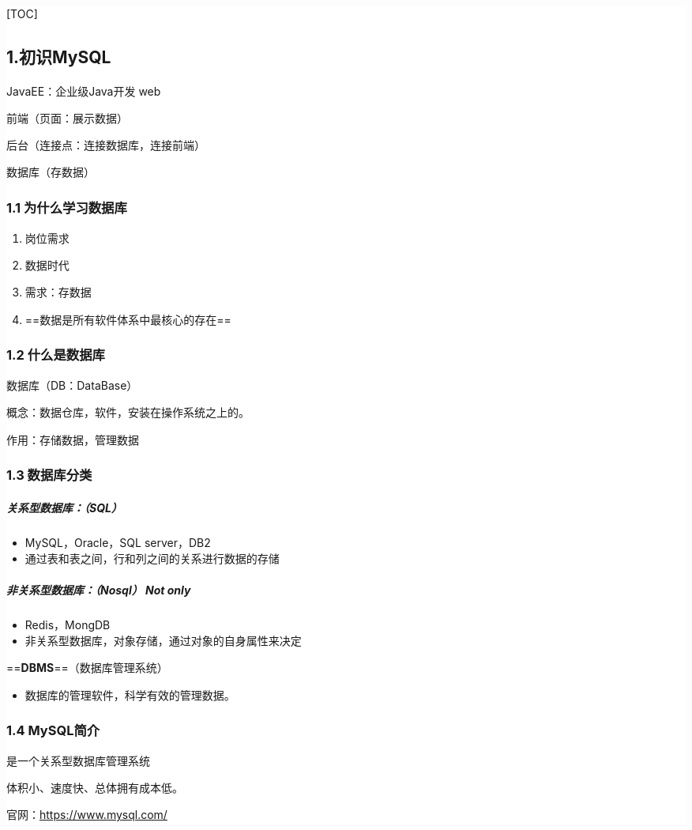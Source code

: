 [TOC]



## 1.初识MySQL

JavaEE：企业级Java开发 web

前端（页面：展示数据）

后台（连接点：连接数据库，连接前端）

数据库（存数据）



### 1.1 为什么学习数据库

1. 岗位需求

2. 数据时代

3. 需求：存数据
4. ==数据是所有软件体系中最核心的存在==



### 1.2 什么是数据库

数据库（DB：DataBase）

概念：数据仓库，软件，安装在操作系统之上的。

作用：存储数据，管理数据



### 1.3 数据库分类

##### 关系型数据库：（SQL）

+ MySQL，Oracle，SQL server，DB2
+ 通过表和表之间，行和列之间的关系进行数据的存储

##### 非关系型数据库：（Nosql） Not only

+ Redis，MongDB
+ 非关系型数据库，对象存储，通过对象的自身属性来决定

==**DBMS**==（数据库管理系统）

+ 数据库的管理软件，科学有效的管理数据。



### 1.4 MySQL简介

是一个关系型数据库管理系统

体积小、速度快、总体拥有成本低。

官网：https://www.mysql.com/
